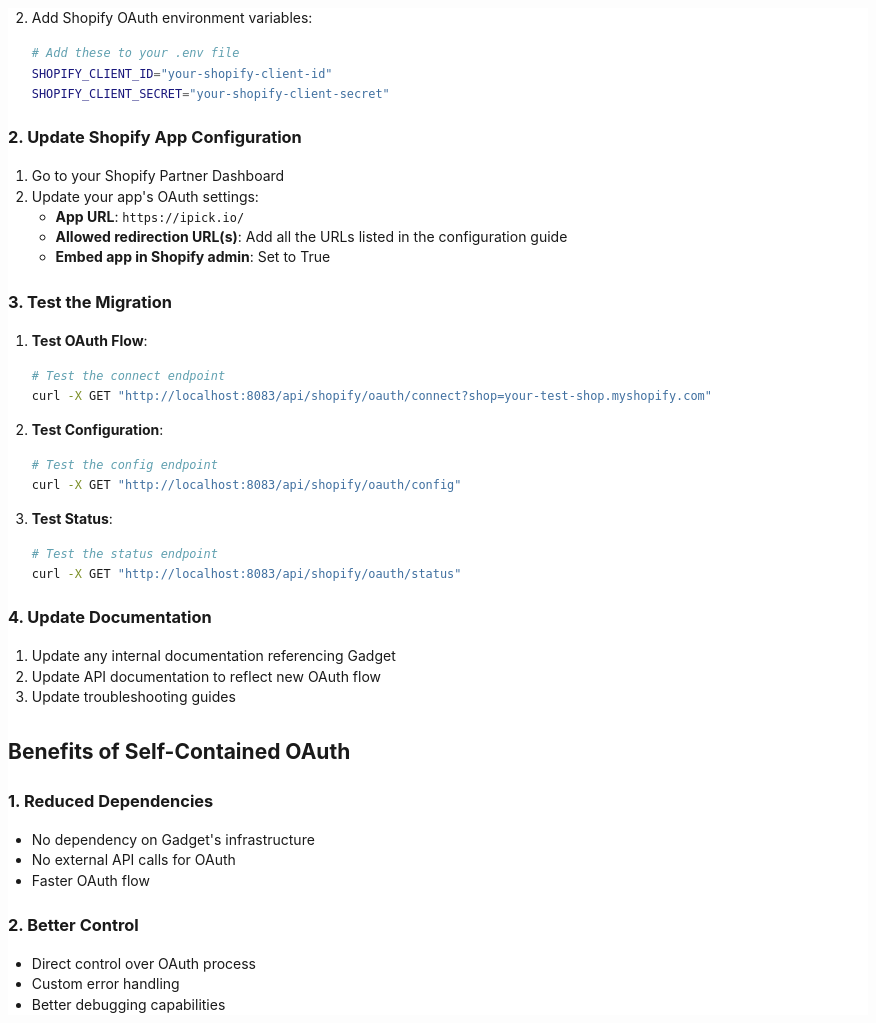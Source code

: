 2. Add Shopify OAuth environment variables:
   ```bash
   # Add these to your .env file
   SHOPIFY_CLIENT_ID="your-shopify-client-id"
   SHOPIFY_CLIENT_SECRET="your-shopify-client-secret"
   ```

### 2. Update Shopify App Configuration

1. Go to your Shopify Partner Dashboard
2. Update your app's OAuth settings:
   - **App URL**: `https://ipick.io/`
   - **Allowed redirection URL(s)**: Add all the URLs listed in the
     configuration guide
   - **Embed app in Shopify admin**: Set to True

### 3. Test the Migration

1. **Test OAuth Flow**:
   ```bash
   # Test the connect endpoint
   curl -X GET "http://localhost:8083/api/shopify/oauth/connect?shop=your-test-shop.myshopify.com"
   ```

2. **Test Configuration**:
   ```bash
   # Test the config endpoint
   curl -X GET "http://localhost:8083/api/shopify/oauth/config"
   ```

3. **Test Status**:
   ```bash
   # Test the status endpoint
   curl -X GET "http://localhost:8083/api/shopify/oauth/status"
   ```

### 4. Update Documentation

1. Update any internal documentation referencing Gadget
2. Update API documentation to reflect new OAuth flow
3. Update troubleshooting guides

## Benefits of Self-Contained OAuth

### 1. **Reduced Dependencies**

- No dependency on Gadget's infrastructure
- No external API calls for OAuth
- Faster OAuth flow

### 2. **Better Control**

- Direct control over OAuth process
- Custom error handling
- Better debugging capabilities

